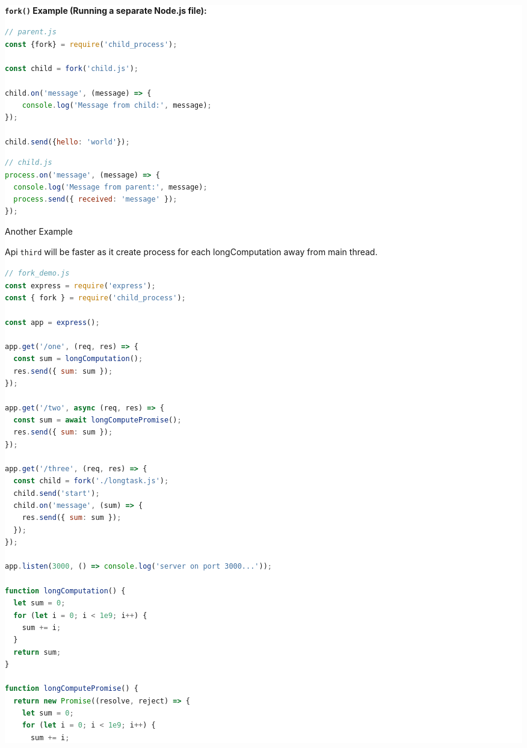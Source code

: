 **`fork()` Example (Running a separate Node.js file):**

```javascript
// parent.js
const {fork} = require('child_process');

const child = fork('child.js');

child.on('message', (message) => {
    console.log('Message from child:', message);
});

child.send({hello: 'world'});
```

```javascript
// child.js
process.on('message', (message) => {
  console.log('Message from parent:', message);
  process.send({ received: 'message' });
});
```

Another Example

Api `third` will be faster as it create process for each longComputation away from main thread.
```js
// fork_demo.js
const express = require('express');
const { fork } = require('child_process');

const app = express();

app.get('/one', (req, res) => {
  const sum = longComputation();
  res.send({ sum: sum });
});

app.get('/two', async (req, res) => {
  const sum = await longComputePromise();
  res.send({ sum: sum });
});

app.get('/three', (req, res) => {
  const child = fork('./longtask.js');
  child.send('start');
  child.on('message', (sum) => {
    res.send({ sum: sum });
  });
});

app.listen(3000, () => console.log('server on port 3000...'));

function longComputation() {
  let sum = 0;
  for (let i = 0; i < 1e9; i++) {
    sum += i;
  }
  return sum;
}

function longComputePromise() {
  return new Promise((resolve, reject) => {
    let sum = 0;
    for (let i = 0; i < 1e9; i++) {
      sum += i;
```